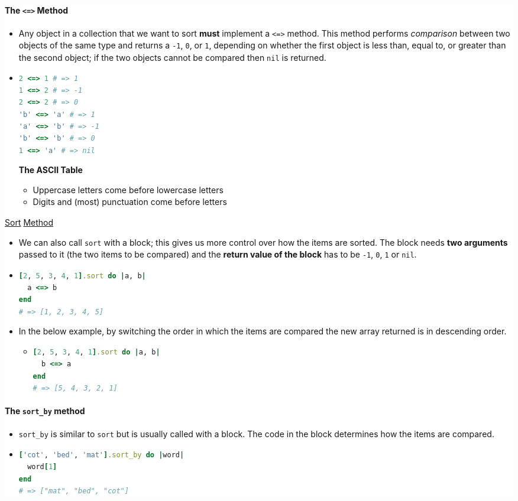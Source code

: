 #### The `<=>` Method

- Any object in a collection that we want to sort **must** implement a `<=>` method. This method performs *comparison* between two objects of the same type and returns a `-1`, `0`, or `1`, depending on whether the first object is less than, equal to, or  greater than the second object; if the two objects cannot be compared  then `nil` is returned.

- ```ruby
  2 <=> 1 # => 1
  1 <=> 2 # => -1
  2 <=> 2 # => 0
  'b' <=> 'a' # => 1
  'a' <=> 'b' # => -1
  'b' <=> 'b' # => 0
  1 <=> 'a' # => nil
  ```

  **The ASCII Table**

  - Uppercase letters come before lowercase letters
  - Digits and (most) punctuation come before letters

<u>Sort</u> <u>Method</u>

- We can also call `sort` with a block; this gives us more  control over how the items are sorted. The block needs **two arguments**  passed to it (the two items to be compared) and the **return value of the  block** has to be `-1`, `0`, `1` or `nil`.

- ```ruby
  [2, 5, 3, 4, 1].sort do |a, b|
    a <=> b
  end
  # => [1, 2, 3, 4, 5]
  ```

- In the below example, by switching the order in which the items are compared the new array returned is in descending order.

  - ```ruby
    [2, 5, 3, 4, 1].sort do |a, b|
      b <=> a
    end
    # => [5, 4, 3, 2, 1]
    ```

#### The `sort_by` method

- `sort_by` is similar to `sort` but is usually called with a block. The code in the block determines how the items are compared.

- ```ruby
  ['cot', 'bed', 'mat'].sort_by do |word|
    word[1]
  end
  # => ["mat", "bed", "cot"]
  